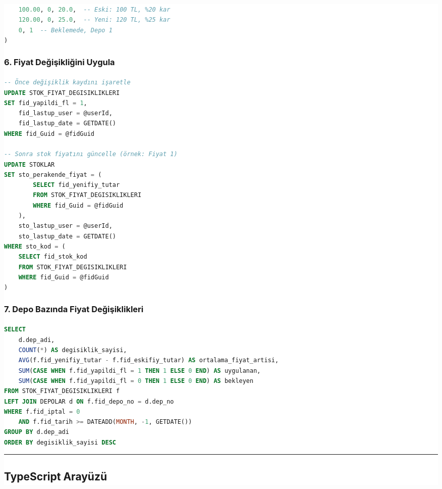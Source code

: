 ```sql
    100.00, 0, 20.0,  -- Eski: 100 TL, %20 kar
    120.00, 0, 25.0,  -- Yeni: 120 TL, %25 kar
    0, 1  -- Beklemede, Depo 1
)
```

### 6. Fiyat Değişikliğini Uygula

```sql
-- Önce değişiklik kaydını işaretle
UPDATE STOK_FIYAT_DEGISIKLIKLERI
SET fid_yapildi_fl = 1,
    fid_lastup_user = @userId,
    fid_lastup_date = GETDATE()
WHERE fid_Guid = @fidGuid

-- Sonra stok fiyatını güncelle (örnek: Fiyat 1)
UPDATE STOKLAR
SET sto_perakende_fiyat = (
        SELECT fid_yenifiy_tutar
        FROM STOK_FIYAT_DEGISIKLIKLERI
        WHERE fid_Guid = @fidGuid
    ),
    sto_lastup_user = @userId,
    sto_lastup_date = GETDATE()
WHERE sto_kod = (
    SELECT fid_stok_kod
    FROM STOK_FIYAT_DEGISIKLIKLERI
    WHERE fid_Guid = @fidGuid
)
```

### 7. Depo Bazında Fiyat Değişiklikleri

```sql
SELECT
    d.dep_adi,
    COUNT(*) AS degisiklik_sayisi,
    AVG(f.fid_yenifiy_tutar - f.fid_eskifiy_tutar) AS ortalama_fiyat_artisi,
    SUM(CASE WHEN f.fid_yapildi_fl = 1 THEN 1 ELSE 0 END) AS uygulanan,
    SUM(CASE WHEN f.fid_yapildi_fl = 0 THEN 1 ELSE 0 END) AS bekleyen
FROM STOK_FIYAT_DEGISIKLIKLERI f
LEFT JOIN DEPOLAR d ON f.fid_depo_no = d.dep_no
WHERE f.fid_iptal = 0
    AND f.fid_tarih >= DATEADD(MONTH, -1, GETDATE())
GROUP BY d.dep_adi
ORDER BY degisiklik_sayisi DESC
```

---

## TypeScript Arayüzü
